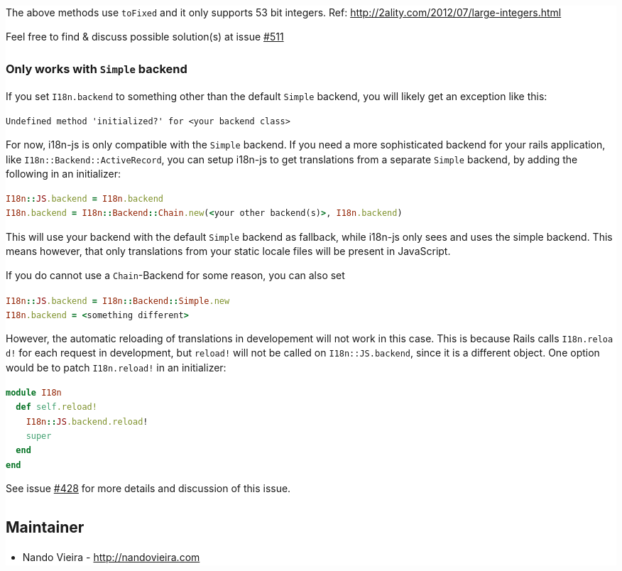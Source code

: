 The above methods use `toFixed` and it only supports 53 bit integers. Ref:
http://2ality.com/2012/07/large-integers.html

Feel free to find & discuss possible solution(s) at issue
[#511](https://github.com/fnando/i18n-js/issues/511)

### Only works with `Simple` backend

If you set `I18n.backend` to something other than the default `Simple` backend,
you will likely get an exception like this:

```
Undefined method 'initialized?' for <your backend class>
```

For now, i18n-js is only compatible with the `Simple` backend. If you need a
more sophisticated backend for your rails application, like
`I18n::Backend::ActiveRecord`, you can setup i18n-js to get translations from a
separate `Simple` backend, by adding the following in an initializer:

```ruby
I18n::JS.backend = I18n.backend
I18n.backend = I18n::Backend::Chain.new(<your other backend(s)>, I18n.backend)
```

This will use your backend with the default `Simple` backend as fallback, while
i18n-js only sees and uses the simple backend. This means however, that only
translations from your static locale files will be present in JavaScript.

If you do cannot use a `Chain`-Backend for some reason, you can also set

```ruby
I18n::JS.backend = I18n::Backend::Simple.new
I18n.backend = <something different>
```

However, the automatic reloading of translations in developement will not work
in this case. This is because Rails calls `I18n.reload!` for each request in
development, but `reload!` will not be called on `I18n::JS.backend`, since it is
a different object. One option would be to patch `I18n.reload!` in an
initializer:

```ruby
module I18n
  def self.reload!
    I18n::JS.backend.reload!
    super
  end
end
```

See issue [#428](https://github.com/fnando/i18n-js/issues/428) for more details
and discussion of this issue.

## Maintainer

- Nando Vieira - <http://nandovieira.com>
